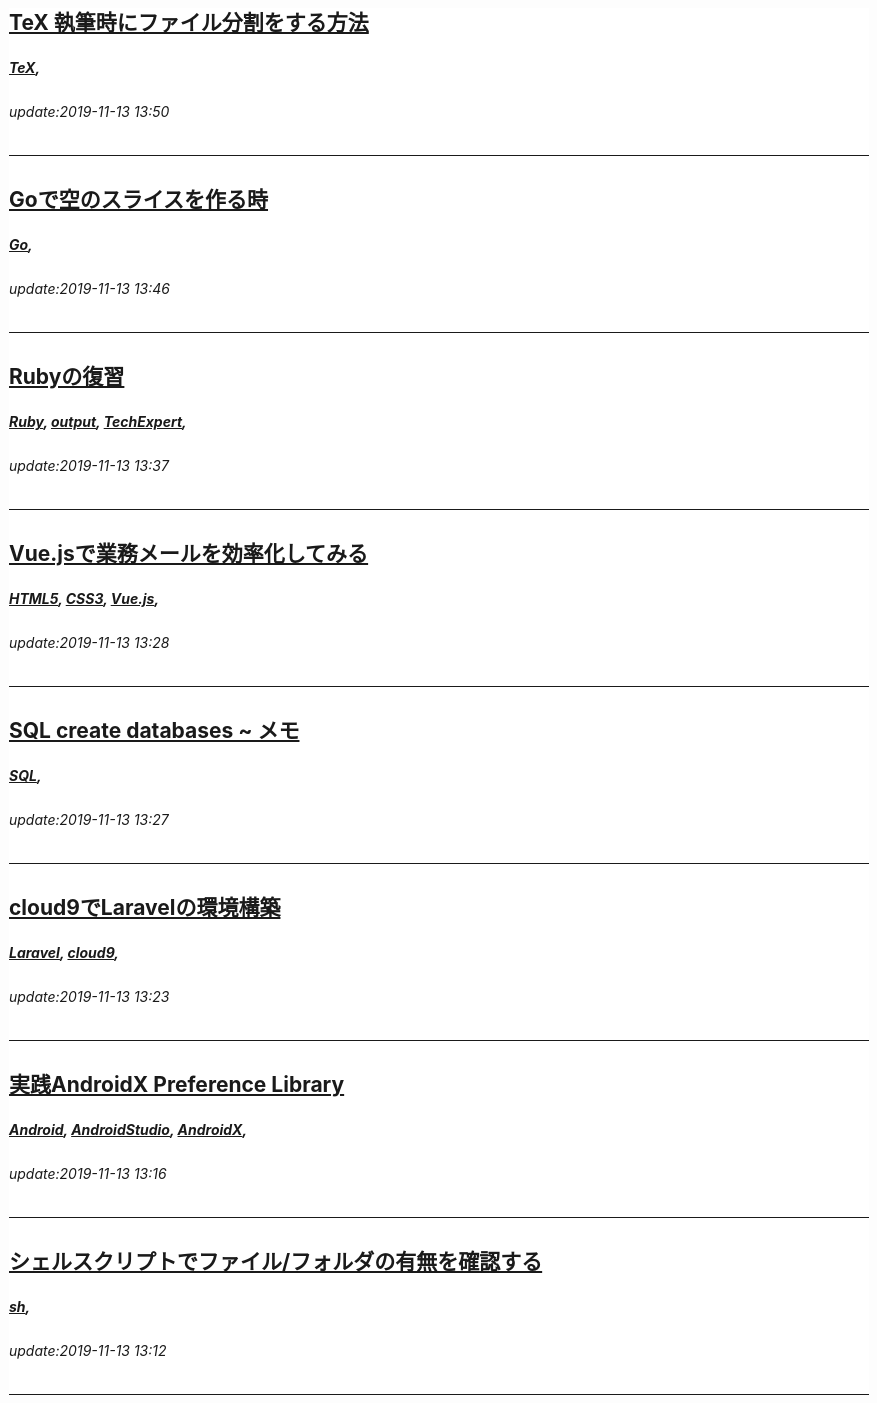 ## [TeX 執筆時にファイル分割をする方法](https://qiita.com/Mizuto_Kadowaki/items/2b6094f08083143c1f38)
##### [TeX](https://qiita.com/tags/TeX), 
###### update:2019-11-13 13:50
---
## [Goで空のスライスを作る時](https://qiita.com/ktnyt/items/535436989220a21b75e6)
##### [Go](https://qiita.com/tags/Go), 
###### update:2019-11-13 13:46
---
## [Rubyの復習](https://qiita.com/gvirus45790335/items/335bfdc49322871d4164)
##### [Ruby](https://qiita.com/tags/Ruby), [output](https://qiita.com/tags/output), [TechExpert](https://qiita.com/tags/TechExpert), 
###### update:2019-11-13 13:37
---
## [Vue.jsで業務メールを効率化してみる](https://qiita.com/WaiEnu/items/de8be5a0801088fadc44)
##### [HTML5](https://qiita.com/tags/HTML5), [CSS3](https://qiita.com/tags/CSS3), [Vue.js](https://qiita.com/tags/Vue.js), 
###### update:2019-11-13 13:28
---
## [SQL create databases ~ メモ](https://qiita.com/kaisei_siratama/items/2ff55652521c2d40b74b)
##### [SQL](https://qiita.com/tags/SQL), 
###### update:2019-11-13 13:27
---
## [cloud9でLaravelの環境構築](https://qiita.com/yanbou893/items/2d7d3765c6db0c5dd34d)
##### [Laravel](https://qiita.com/tags/Laravel), [cloud9](https://qiita.com/tags/cloud9), 
###### update:2019-11-13 13:23
---
## [実践AndroidX Preference Library](https://qiita.com/Setz/items/180a41af8ee8cc678ac5)
##### [Android](https://qiita.com/tags/Android), [AndroidStudio](https://qiita.com/tags/AndroidStudio), [AndroidX](https://qiita.com/tags/AndroidX), 
###### update:2019-11-13 13:16
---
## [シェルスクリプトでファイル/フォルダの有無を確認する](https://qiita.com/elu_jaune/items/0655fbd081294b82e4f2)
##### [sh](https://qiita.com/tags/sh), 
###### update:2019-11-13 13:12
---